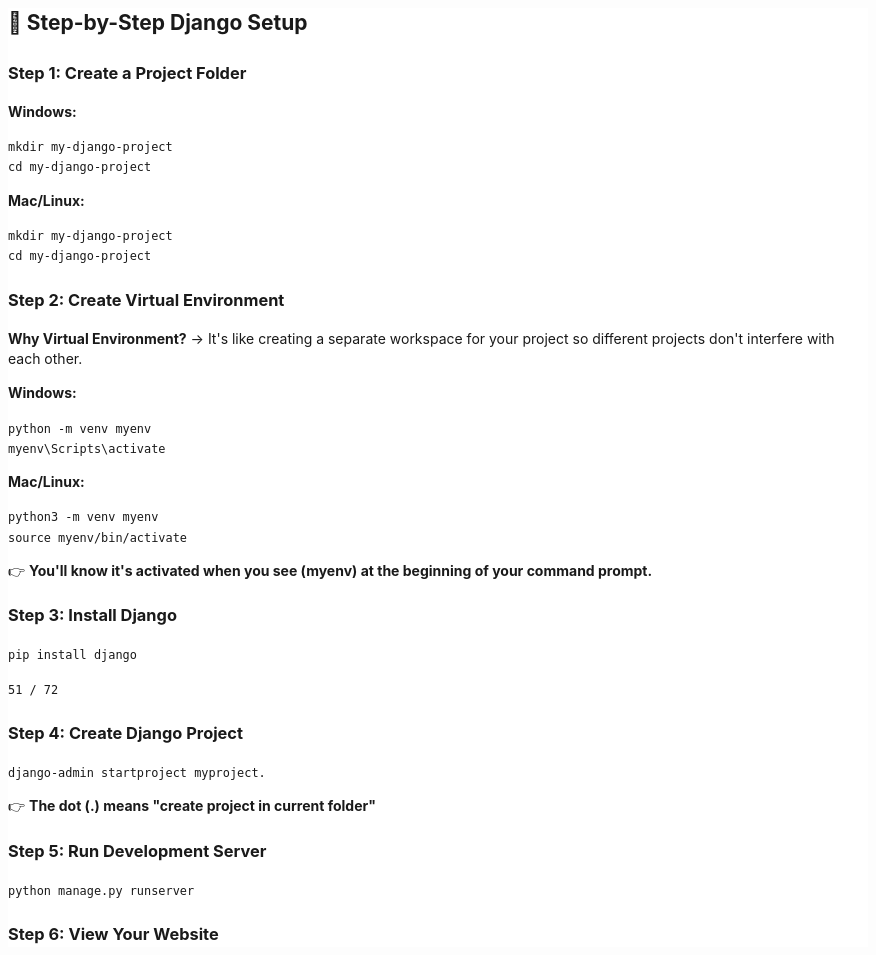 ## 🚀 Step-by-Step Django Setup

### Step 1: Create a Project Folder

**Windows:**

```
mkdir my-django-project
cd my-django-project
```
**Mac/Linux:**

```
mkdir my-django-project
cd my-django-project
```
### Step 2: Create Virtual Environment

**Why Virtual Environment?** → It's like creating a separate workspace for your project so different projects
don't interfere with each other.

**Windows:**

```
python -m venv myenv
myenv\Scripts\activate
```
**Mac/Linux:**

```
python3 -m venv myenv
source myenv/bin/activate
```
👉 **You'll know it's activated when you see (myenv) at the beginning of your command prompt.**

### Step 3: Install Django

```
pip install django
```

```
51 / 72
```
### Step 4: Create Django Project

```
django-admin startproject myproject.
```
👉 **The dot (.) means "create project in current folder"**

### Step 5: Run Development Server

```
python manage.py runserver
```
### Step 6: View Your Website
